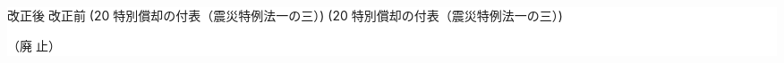 
改正後 改正前
(20 特別償却の付表（震災特例法一の三）)
(20 特別償却の付表（震災特例法一の三）)


（廃 止）

















































































